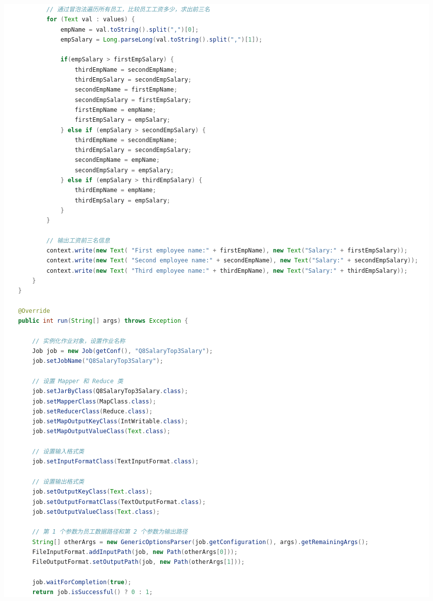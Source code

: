 ```java
			// 通过冒泡法遍历所有员工，比较员工工资多少，求出前三名
			for (Text val : values) {
				empName = val.toString().split(",")[0];
				empSalary = Long.parseLong(val.toString().split(",")[1]);

				if(empSalary > firstEmpSalary) {
					thirdEmpName = secondEmpName;
					thirdEmpSalary = secondEmpSalary;
					secondEmpName = firstEmpName;
					secondEmpSalary = firstEmpSalary;
					firstEmpName = empName;
					firstEmpSalary = empSalary;
				} else if (empSalary > secondEmpSalary) {
					thirdEmpName = secondEmpName;
					thirdEmpSalary = secondEmpSalary;
					secondEmpName = empName;
					secondEmpSalary = empSalary;
				} else if (empSalary > thirdEmpSalary) {
					thirdEmpName = empName;
					thirdEmpSalary = empSalary;
				}
			}

			// 输出工资前三名信息
			context.write(new Text( "First employee name:" + firstEmpName), new Text("Salary:" + firstEmpSalary));
			context.write(new Text( "Second employee name:" + secondEmpName), new Text("Salary:" + secondEmpSalary));
			context.write(new Text( "Third employee name:" + thirdEmpName), new Text("Salary:" + thirdEmpSalary));
		}
	}

	@Override
	public int run(String[] args) throws Exception {

		// 实例化作业对象，设置作业名称
		Job job = new Job(getConf(), "Q8SalaryTop3Salary");
		job.setJobName("Q8SalaryTop3Salary");

		// 设置 Mapper 和 Reduce 类
		job.setJarByClass(Q8SalaryTop3Salary.class);
		job.setMapperClass(MapClass.class);
		job.setReducerClass(Reduce.class);
		job.setMapOutputKeyClass(IntWritable.class);
		job.setMapOutputValueClass(Text.class);

		// 设置输入格式类
		job.setInputFormatClass(TextInputFormat.class);

		// 设置输出格式类
		job.setOutputKeyClass(Text.class);
		job.setOutputFormatClass(TextOutputFormat.class);
		job.setOutputValueClass(Text.class);

		// 第 1 个参数为员工数据路径和第 2 个参数为输出路径
		String[] otherArgs = new GenericOptionsParser(job.getConfiguration(), args).getRemainingArgs();
		FileInputFormat.addInputPath(job, new Path(otherArgs[0]));
		FileOutputFormat.setOutputPath(job, new Path(otherArgs[1]));

		job.waitForCompletion(true);
		return job.isSuccessful() ? 0 : 1;
```